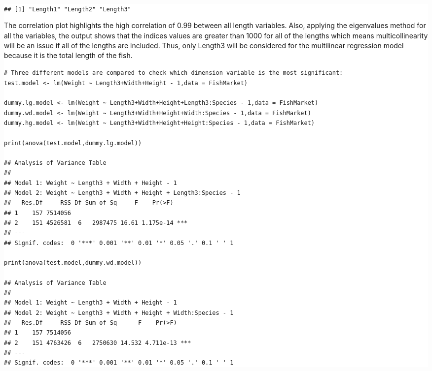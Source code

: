     ## [1] "Length1" "Length2" "Length3"

The correlation plot highlights the high correlation of 0.99 between all
length variables. Also, applying the eigenvalues method for all the
variables, the output shows that the indices values are greater than
1000 for all of the lengths which means multicollinearity will be an
issue if all of the lengths are included. Thus, only Length3 will be
considered for the multilinear regression model because it is the total
length of the fish.


    # Three different models are compared to check which dimension variable is the most significant:
    test.model <- lm(Weight ~ Length3+Width+Height - 1,data = FishMarket)

    dummy.lg.model <- lm(Weight ~ Length3+Width+Height+Length3:Species - 1,data = FishMarket)
    dummy.wd.model <- lm(Weight ~ Length3+Width+Height+Width:Species - 1,data = FishMarket)
    dummy.hg.model <- lm(Weight ~ Length3+Width+Height+Height:Species - 1,data = FishMarket)

    print(anova(test.model,dummy.lg.model))

    ## Analysis of Variance Table
    ## 
    ## Model 1: Weight ~ Length3 + Width + Height - 1
    ## Model 2: Weight ~ Length3 + Width + Height + Length3:Species - 1
    ##   Res.Df     RSS Df Sum of Sq     F    Pr(>F)    
    ## 1    157 7514056                                 
    ## 2    151 4526581  6   2987475 16.61 1.175e-14 ***
    ## ---
    ## Signif. codes:  0 '***' 0.001 '**' 0.01 '*' 0.05 '.' 0.1 ' ' 1

    print(anova(test.model,dummy.wd.model))

    ## Analysis of Variance Table
    ## 
    ## Model 1: Weight ~ Length3 + Width + Height - 1
    ## Model 2: Weight ~ Length3 + Width + Height + Width:Species - 1
    ##   Res.Df     RSS Df Sum of Sq      F    Pr(>F)    
    ## 1    157 7514056                                  
    ## 2    151 4763426  6   2750630 14.532 4.711e-13 ***
    ## ---
    ## Signif. codes:  0 '***' 0.001 '**' 0.01 '*' 0.05 '.' 0.1 ' ' 1

